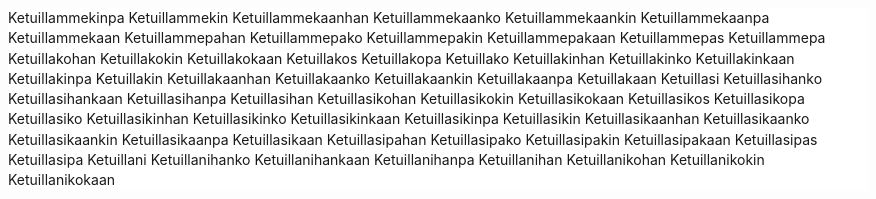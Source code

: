 Ketuillammekinpa
Ketuillammekin
Ketuillammekaanhan
Ketuillammekaanko
Ketuillammekaankin
Ketuillammekaanpa
Ketuillammekaan
Ketuillammepahan
Ketuillammepako
Ketuillammepakin
Ketuillammepakaan
Ketuillammepas
Ketuillammepa
Ketuillakohan
Ketuillakokin
Ketuillakokaan
Ketuillakos
Ketuillakopa
Ketuillako
Ketuillakinhan
Ketuillakinko
Ketuillakinkaan
Ketuillakinpa
Ketuillakin
Ketuillakaanhan
Ketuillakaanko
Ketuillakaankin
Ketuillakaanpa
Ketuillakaan
Ketuillasi
Ketuillasihanko
Ketuillasihankaan
Ketuillasihanpa
Ketuillasihan
Ketuillasikohan
Ketuillasikokin
Ketuillasikokaan
Ketuillasikos
Ketuillasikopa
Ketuillasiko
Ketuillasikinhan
Ketuillasikinko
Ketuillasikinkaan
Ketuillasikinpa
Ketuillasikin
Ketuillasikaanhan
Ketuillasikaanko
Ketuillasikaankin
Ketuillasikaanpa
Ketuillasikaan
Ketuillasipahan
Ketuillasipako
Ketuillasipakin
Ketuillasipakaan
Ketuillasipas
Ketuillasipa
Ketuillani
Ketuillanihanko
Ketuillanihankaan
Ketuillanihanpa
Ketuillanihan
Ketuillanikohan
Ketuillanikokin
Ketuillanikokaan